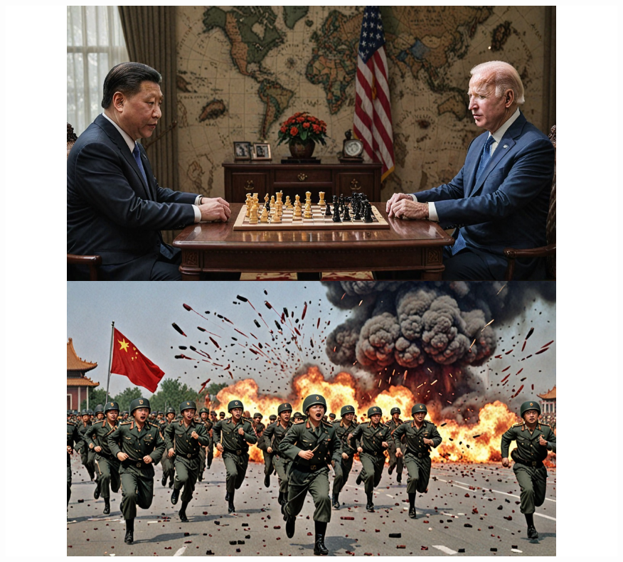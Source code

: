 <img src="https://raw.githubusercontent.com/UyCoder/paydilar/864a15334035aca6773895c920fd4b7da70e1787/pics/ComfyUI-%20(8).jpg" style="display: block; margin-left: auto; margin-right: auto; width: 80%;">

<img src="https://raw.githubusercontent.com/UyCoder/paydilar/864a15334035aca6773895c920fd4b7da70e1787/pics/ComfyUI-%20(9).jpg" style="display: block; margin-left: auto; margin-right: auto; width: 80%;">
